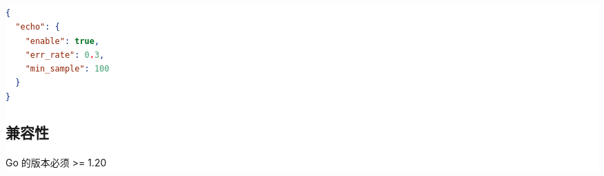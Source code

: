 ```json
{
  "echo": {
    "enable": true,
    "err_rate": 0.3,
    "min_sample": 100
  }
}
```

## 兼容性

Go 的版本必须 >= 1.20
